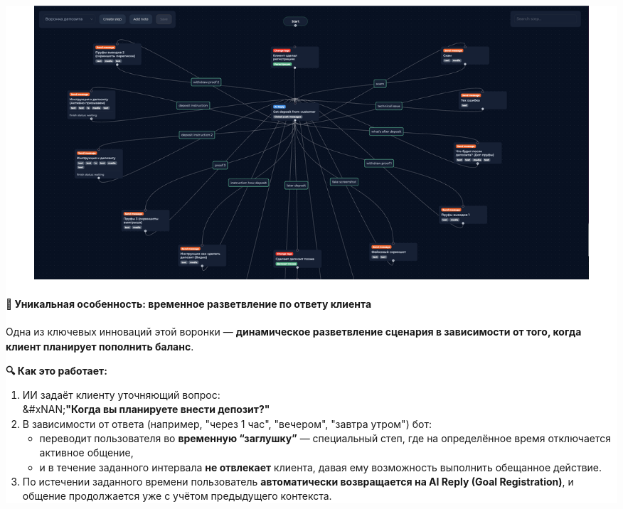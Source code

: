 <figure><img src=".gitbook/assets/image (63).png" alt=""><figcaption></figcaption></figure>

#### 🧩 Уникальная особенность: временное разветвление по ответу клиента

Одна из ключевых инноваций этой воронки — **динамическое разветвление сценария в зависимости от того, когда клиент планирует пополнить баланс**.

**🔍 Как это работает:**

1. ИИ задаёт клиенту уточняющий вопрос:\
   &#xNAN;**"Когда вы планируете внести депозит?"**
2. В зависимости от ответа (например, "через 1 час", "вечером", "завтра утром") бот:
   * переводит пользователя во **временную “заглушку”** — специальный степ, где на определённое время отключается активное общение,
   * и в течение заданного интервала **не отвлекает** клиента, давая ему возможность выполнить обещанное действие.
3. По истечении заданного времени пользователь **автоматически возвращается на AI Reply (Goal Registration)**, и общение продолжается уже с учётом предыдущего контекста.


